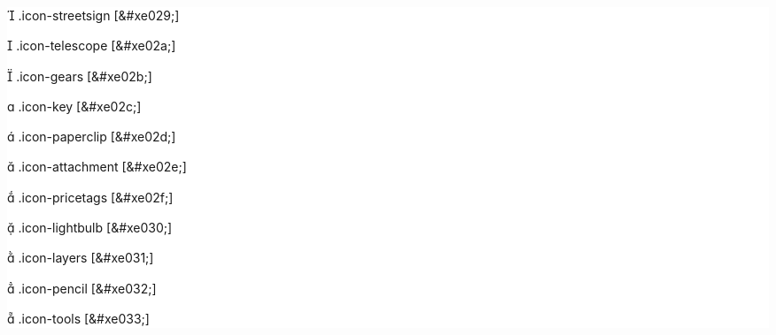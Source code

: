 </div>

<div class="icongrid">

<span class="etline codes"></span> .icon-streetsign [&\#xe029;]

</div>

<div class="icongrid">

<span class="etline codes"></span> .icon-telescope [&\#xe02a;]

</div>

<div class="icongrid">

<span class="etline codes"></span> .icon-gears [&\#xe02b;]

</div>

<div class="icongrid">

<span class="etline codes"></span> .icon-key [&\#xe02c;]

</div>

<div class="icongrid">

<span class="etline codes"></span> .icon-paperclip [&\#xe02d;]

</div>

<div class="icongrid">

<span class="etline codes"></span> .icon-attachment [&\#xe02e;]

</div>

<div class="icongrid">

<span class="etline codes"></span> .icon-pricetags [&\#xe02f;]

</div>

<div class="icongrid">

<span class="etline codes"></span> .icon-lightbulb [&\#xe030;]

</div>

<div class="icongrid">

<span class="etline codes"></span> .icon-layers [&\#xe031;]

</div>

<div class="icongrid">

<span class="etline codes"></span> .icon-pencil [&\#xe032;]

</div>

<div class="icongrid">

<span class="etline codes"></span> .icon-tools [&\#xe033;]
